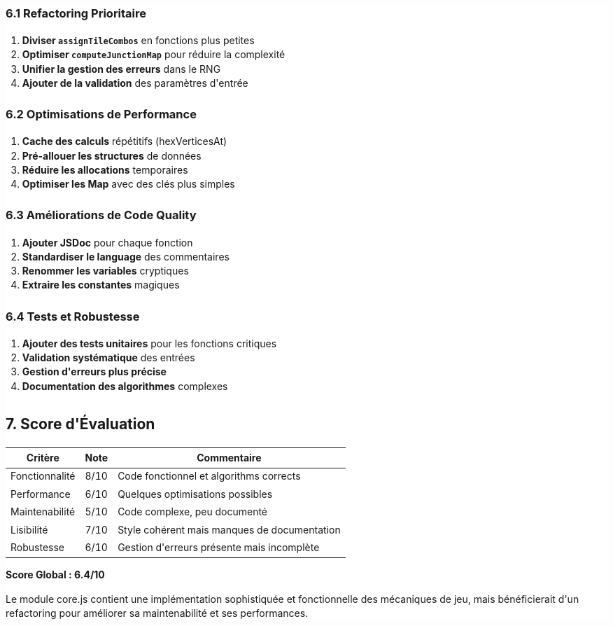 ### 6.1 Refactoring Prioritaire
1. **Diviser `assignTileCombos`** en fonctions plus petites
2. **Optimiser `computeJunctionMap`** pour réduire la complexité
3. **Unifier la gestion des erreurs** dans le RNG
4. **Ajouter de la validation** des paramètres d'entrée

### 6.2 Optimisations de Performance
1. **Cache des calculs** répétitifs (hexVerticesAt)
2. **Pré-allouer les structures** de données
3. **Réduire les allocations** temporaires
4. **Optimiser les Map** avec des clés plus simples

### 6.3 Améliorations de Code Quality
1. **Ajouter JSDoc** pour chaque fonction
2. **Standardiser le language** des commentaires
3. **Renommer les variables** cryptiques
4. **Extraire les constantes** magiques

### 6.4 Tests et Robustesse
1. **Ajouter des tests unitaires** pour les fonctions critiques
2. **Validation systématique** des entrées
3. **Gestion d'erreurs plus précise**
4. **Documentation des algorithmes** complexes

## 7. Score d'Évaluation

| Critère | Note | Commentaire |
|---------|------|-------------|
| Fonctionnalité | 8/10 | Code fonctionnel et algorithms corrects |
| Performance | 6/10 | Quelques optimisations possibles |
| Maintenabilité | 5/10 | Code complexe, peu documenté |
| Lisibilité | 7/10 | Style cohérent mais manques de documentation |
| Robustesse | 6/10 | Gestion d'erreurs présente mais incomplète |

**Score Global : 6.4/10**

Le module core.js contient une implémentation sophistiquée et fonctionnelle des mécaniques de jeu, mais bénéficierait d'un refactoring pour améliorer sa maintenabilité et ses performances.